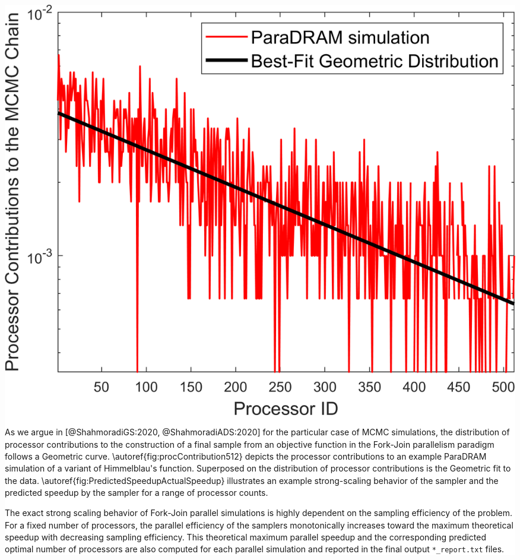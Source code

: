 ![An illustration of the contributions of 512 Intel Xeon Phi 7250 processors to a ParaMonte-ParaDRAM simulation parallelized via the Fork-Join paradigm. The predicted best-fit Geometric distribution from the post-processing phase of the ParaDRAM simulation is shown by the black line. The data used in this figure is automatically generated for each parallel simulation performed via any of the ParaMonte samplers. \label{fig:procContribution512}](procContribution512.png)  

As we argue in [@ShahmoradiGS:2020, @ShahmoradiADS:2020] for the particular case of MCMC simulations, the distribution of processor contributions to the construction of a final sample from an objective function in the Fork-Join parallelism paradigm follows a Geometric curve. \autoref{fig:procContribution512} depicts the processor contributions to an example ParaDRAM simulation of a variant of Himmelblau's function. Superposed on the distribution of processor contributions is the Geometric fit to the data. \autoref{fig:PredictedSpeedupActualSpeedup} illustrates an example strong-scaling behavior of the sampler and the predicted speedup by the sampler for a range of processor counts. 

The exact strong scaling behavior of Fork-Join parallel simulations is highly dependent on the sampling efficiency of the problem. For a fixed number of processors, the parallel efficiency of the samplers monotonically increases toward the maximum theoretical speedup with decreasing sampling efficiency. This theoretical maximum parallel speedup and the corresponding predicted optimal number of processors are also computed for each parallel simulation and reported in the final output `*_report.txt` files.
